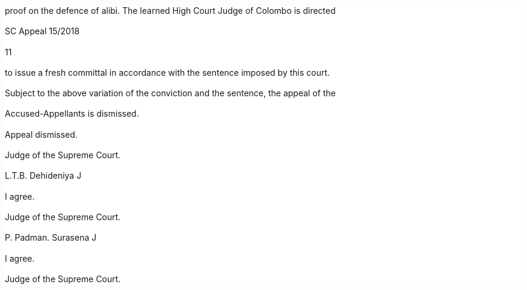 proof on the defence of alibi. The learned High Court Judge of Colombo is directed

SC Appeal 15/2018

11

to issue a fresh committal in accordance with the sentence imposed by this court.

Subject to the above variation of the conviction and the sentence, the appeal of the

Accused-Appellants is dismissed.

Appeal dismissed.

Judge of the Supreme Court.

L.T.B. Dehideniya J

I agree.

Judge of the Supreme Court.

P. Padman. Surasena J

I agree.

Judge of the Supreme Court.